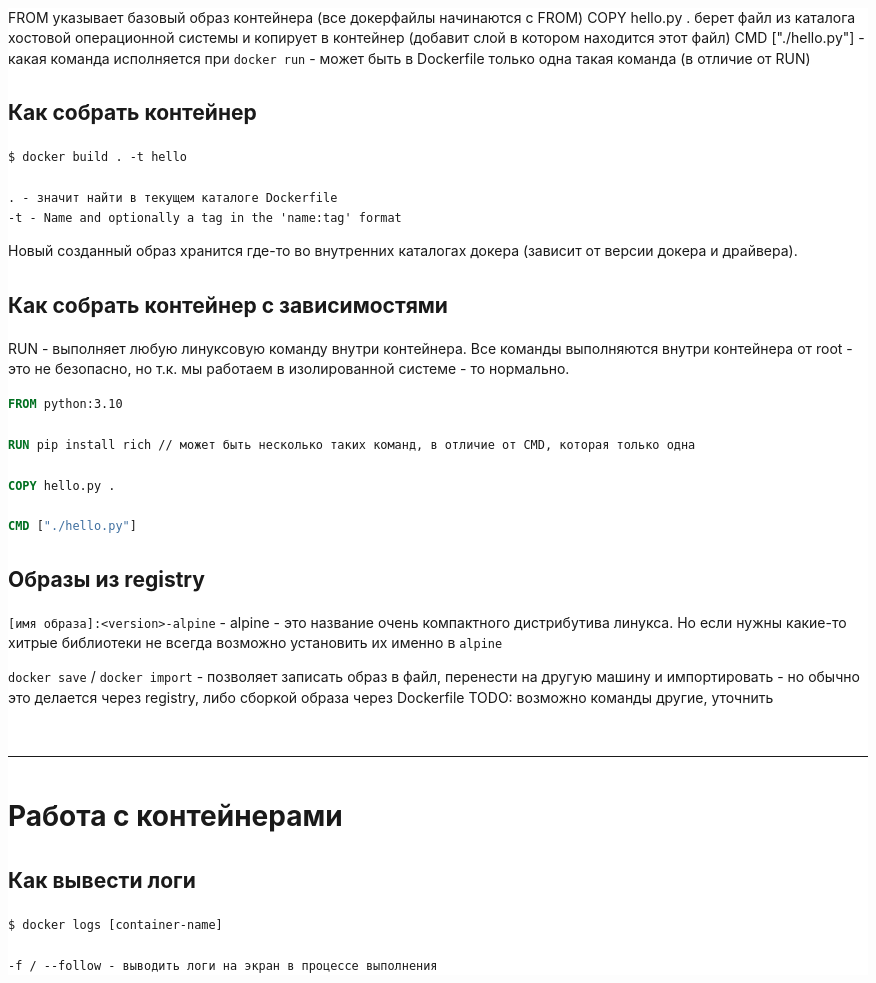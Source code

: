 FROM указывает базовый образ контейнера (все докерфайлы начинаются с FROM)
COPY hello.py . берет файл из каталога хостовой операционной системы и копирует в контейнер (добавит слой в котором находится этот файл)
CMD ["./hello.py"] - какая команда исполняется при `docker run` - может быть в Dockerfile только одна такая команда (в отличие от RUN)

## Как собрать контейнер

```Shell
$ docker build . -t hello

. - значит найти в текущем каталоге Dockerfile
-t - Name and optionally a tag in the 'name:tag' format
```

Новый созданный образ хранится где-то во внутренних каталогах докера (зависит от версии докера и драйвера).

## Как собрать контейнер с зависимостями 

RUN - выполняет любую линуксовую команду внутри контейнера. Все команды выполняются внутри контейнера от root - это не безопасно, но т.к. мы работаем в изолированной системе - то нормально.

```Dockerfile
FROM python:3.10

RUN pip install rich // может быть несколько таких команд, в отличие от CMD, которая только одна

COPY hello.py .

CMD ["./hello.py"]
```

## Образы из registry

`[имя образа]:<version>-alpine` - alpine - это название очень компактного дистрибутива линукса. Но если нужны какие-то хитрые библиотеки не всегда возможно установить их именно в `alpine`

`docker save` / `docker import` - позволяет записать образ в файл, перенести на другую машину и импортировать - но обычно это делается через registry, либо сборкой образа через Dockerfile TODO: возможно команды другие, уточнить

<br>

___
# Работа с контейнерами

## Как вывести логи

```Shell
$ docker logs [container-name]

-f / --follow - выводить логи на экран в процессе выполнения
```

